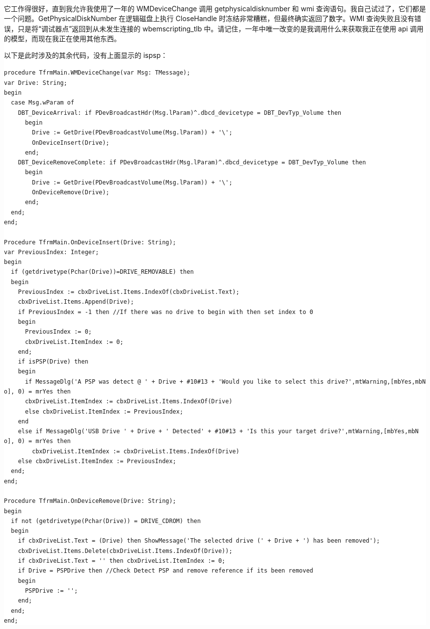 它工作得很好，直到我允许我使用了一年的 WMDeviceChange 调用 getphysicaldisknumber 和 wmi 查询语句。我自己试过了，它们都是一个问题。GetPhysicalDiskNumber 在逻辑磁盘上执行 CloseHandle 时冻结非常糟糕，但最终确实返回了数字。WMI 查询失败且没有错误，只是将“调试器点”返回到从未发生连接的 wbemscripting_tlb 中。请记住，一年中唯一改变的是我调用什么来获取我正在使用 api 调用的模型，而现在我正在使用其他东西。

以下是此时涉及的其余代码，没有上面显示的 ispsp：

```
procedure TfrmMain.WMDeviceChange(var Msg: TMessage);
var Drive: String;
begin
  case Msg.wParam of
    DBT_DeviceArrival: if PDevBroadcastHdr(Msg.lParam)^.dbcd_devicetype = DBT_DevTyp_Volume then
      begin
        Drive := GetDrive(PDevBroadcastVolume(Msg.lParam)) + '\';
        OnDeviceInsert(Drive);
      end;
    DBT_DeviceRemoveComplete: if PDevBroadcastHdr(Msg.lParam)^.dbcd_devicetype = DBT_DevTyp_Volume then
      begin
        Drive := GetDrive(PDevBroadcastVolume(Msg.lParam)) + '\';
        OnDeviceRemove(Drive);
      end;
  end;
end;

Procedure TfrmMain.OnDeviceInsert(Drive: String);
var PreviousIndex: Integer;
begin
  if (getdrivetype(Pchar(Drive))=DRIVE_REMOVABLE) then
  begin
    PreviousIndex := cbxDriveList.Items.IndexOf(cbxDriveList.Text);
    cbxDriveList.Items.Append(Drive);
    if PreviousIndex = -1 then //If there was no drive to begin with then set index to 0
    begin
      PreviousIndex := 0;
      cbxDriveList.ItemIndex := 0;
    end;
    if isPSP(Drive) then
    begin
      if MessageDlg('A PSP was detect @ ' + Drive + #10#13 + 'Would you like to select this drive?',mtWarning,[mbYes,mbNo], 0) = mrYes then
      cbxDriveList.ItemIndex := cbxDriveList.Items.IndexOf(Drive)
      else cbxDriveList.ItemIndex := PreviousIndex;
    end
    else if MessageDlg('USB Drive ' + Drive + ' Detected' + #10#13 + 'Is this your target drive?',mtWarning,[mbYes,mbNo], 0) = mrYes then
        cbxDriveList.ItemIndex := cbxDriveList.Items.IndexOf(Drive)
    else cbxDriveList.ItemIndex := PreviousIndex;
  end;
end;

Procedure TfrmMain.OnDeviceRemove(Drive: String);
begin
  if not (getdrivetype(Pchar(Drive)) = DRIVE_CDROM) then
  begin
    if cbxDriveList.Text = (Drive) then ShowMessage('The selected drive (' + Drive + ') has been removed');
    cbxDriveList.Items.Delete(cbxDriveList.Items.IndexOf(Drive));
    if cbxDriveList.Text = '' then cbxDriveList.ItemIndex := 0;
    if Drive = PSPDrive then //Check Detect PSP and remove reference if its been removed
    begin
      PSPDrive := '';
    end;
  end;
end; 
```